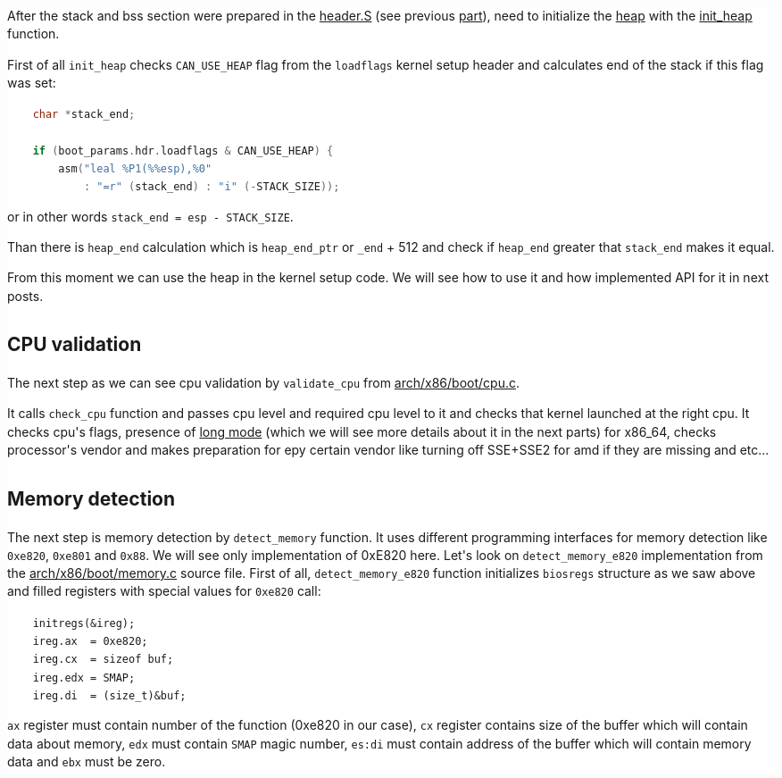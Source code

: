After the stack and bss section were prepared in the [header.S](https://github.com/torvalds/linux/blob/master/arch/x86/boot/header.S) (see previous [part](https://github.com/0xAX/linux-insides/blob/master/linux-bootstrap-1.md)), need to initialize the [heap](https://github.com/torvalds/linux/blob/master/arch/x86/boot/main.c#L116) with the [init_heap](https://github.com/torvalds/linux/blob/master/arch/x86/boot/main.c#L116) function.

First of all `init_heap` checks `CAN_USE_HEAP` flag from the `loadflags` kernel setup header and calculates end of the stack if this flag was set:

```C
	char *stack_end;

	if (boot_params.hdr.loadflags & CAN_USE_HEAP) {
		asm("leal %P1(%%esp),%0"
		    : "=r" (stack_end) : "i" (-STACK_SIZE));
```

or in other words `stack_end = esp - STACK_SIZE`.

Than there is `heap_end` calculation which is `heap_end_ptr` or `_end` + 512 and check if `heap_end` greater that `stack_end` makes it equal.

From this moment we can use the heap in the kernel setup code. We will see how to use it and how implemented API for it in next posts.

CPU validation
--------------------------------------------------------------------------------

The next step as we can see cpu validation by `validate_cpu` from [arch/x86/boot/cpu.c](https://github.com/torvalds/linux/blob/master/arch/x86/boot/cpu.c).

It calls `check_cpu` function and passes cpu level and required cpu level to it and checks that kernel launched at the right cpu. It checks cpu's flags, presence of [long mode](http://en.wikipedia.org/wiki/Long_mode) (which we will see more details about it in the next parts) for x86_64, checks processor's vendor and makes preparation for еру certain vendor like turning off SSE+SSE2 for amd if they are missing and etc...

Memory detection
--------------------------------------------------------------------------------

The next step is memory detection by `detect_memory` function. It uses different programming interfaces for memory detection like `0xe820`, `0xe801` and `0x88`. We will see only implementation of 0xE820 here. Let's look on `detect_memory_e820` implementation from the [arch/x86/boot/memory.c](https://github.com/torvalds/linux/blob/master/arch/x86/boot/memory.c) source file. First of all, `detect_memory_e820` function initializes `biosregs` structure as we saw above and filled registers with special values for `0xe820` call:

```assembly
	initregs(&ireg);
	ireg.ax  = 0xe820;
	ireg.cx  = sizeof buf;
	ireg.edx = SMAP;
	ireg.di  = (size_t)&buf;
```

`ax` register must contain number of the function (0xe820 in our case), `cx` register contains size of the buffer which will contain data about memory, `edx` must contain `SMAP` magic number, `es:di` must contain address of the buffer which will contain memory data and `ebx` must be zero.
